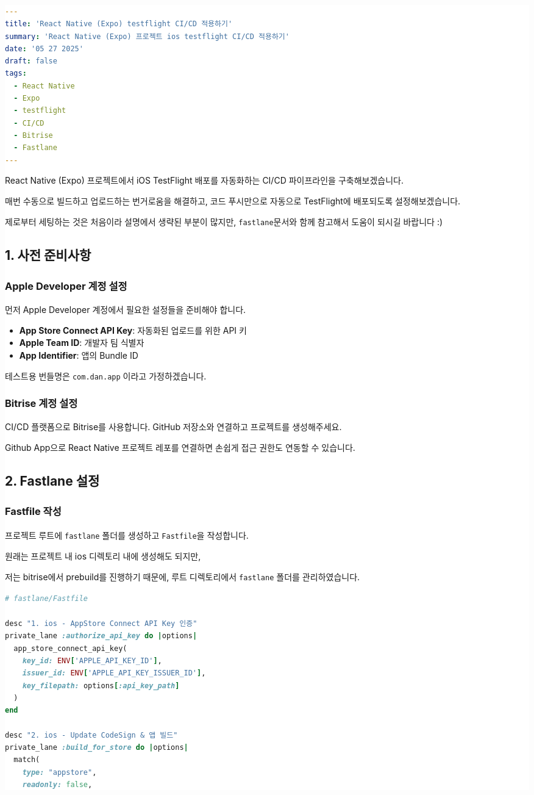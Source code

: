 ```yaml
---
title: 'React Native (Expo) testflight CI/CD 적용하기'
summary: 'React Native (Expo) 프로젝트 ios testflight CI/CD 적용하기'
date: '05 27 2025'
draft: false
tags:
  - React Native
  - Expo
  - testflight
  - CI/CD
  - Bitrise
  - Fastlane
---
```


React Native (Expo) 프로젝트에서 iOS TestFlight 배포를 자동화하는 CI/CD 파이프라인을 구축해보겠습니다.

매번 수동으로 빌드하고 업로드하는 번거로움을 해결하고, 코드 푸시만으로 자동으로 TestFlight에 배포되도록 설정해보겠습니다.

제로부터 세팅하는 것은 처음이라 설명에서 생략된 부분이 많지만, `fastlane`문서와 함께 참고해서 도움이 되시길 바랍니다 :)

## 1. 사전 준비사항

### Apple Developer 계정 설정

먼저 Apple Developer 계정에서 필요한 설정들을 준비해야 합니다.

- **App Store Connect API Key**: 자동화된 업로드를 위한 API 키
- **Apple Team ID**: 개발자 팀 식별자
- **App Identifier**: 앱의 Bundle ID

테스트용 번들명은 `com.dan.app` 이라고 가정하겠습니다.

### Bitrise 계정 설정

CI/CD 플랫폼으로 Bitrise를 사용합니다. GitHub 저장소와 연결하고 프로젝트를 생성해주세요.

Github App으로 React Native 프로젝트 레포를 연결하면 손쉽게 접근 권한도 연동할 수 있습니다.

## 2. Fastlane 설정

### Fastfile 작성

프로젝트 루트에 `fastlane` 폴더를 생성하고 `Fastfile`을 작성합니다.

원래는 프로젝트 내 ios 디렉토리 내에 생성해도 되지만,

저는 bitrise에서 prebuild를 진행하기 때문에, 루트 디렉토리에서 `fastlane` 폴더를 관리하였습니다.

```ruby
# fastlane/Fastfile

desc "1. ios - AppStore Connect API Key 인증"
private_lane :authorize_api_key do |options|
  app_store_connect_api_key(
    key_id: ENV['APPLE_API_KEY_ID'],
    issuer_id: ENV['APPLE_API_KEY_ISSUER_ID'],
    key_filepath: options[:api_key_path]
  )
end

desc "2. ios - Update CodeSign & 앱 빌드"
private_lane :build_for_store do |options|
  match(
    type: "appstore",
    readonly: false,
```
